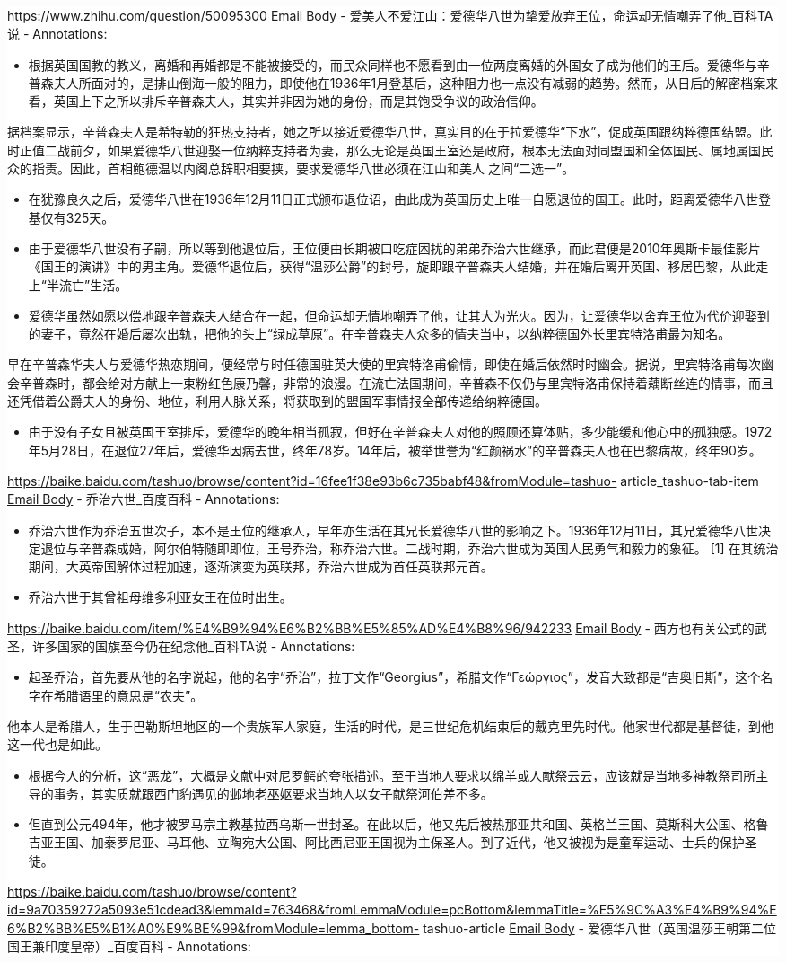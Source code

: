 

https://www.zhihu.com/question/50095300 [Email Body](https://files.todoist.com/IX7NRR_L2p0pkbVW7pYRtIYc-hvR_-Fl81VmhcxNh4R1dw6NBIoqLl7Bjida-i4k/by/21878347/as/file.html)
    - 爱美人不爱江山：爱德华八世为挚爱放弃王位，命运却无情嘲弄了他_百科TA说
        - Annotations:

* 根据英国国教的教义，离婚和再婚都是不能被接受的，而民众同样也不愿看到由一位两度离婚的外国女子成为他们的王后。爱德华与辛普森夫人所面对的，是排山倒海一般的阻力，即使他在1936年1月登基后，这种阻力也一点没有减弱的趋势。然而，从日后的解密档案来看，英国上下之所以排斥辛普森夫人，其实并非因为她的身份，而是其饱受争议的政治信仰。

据档案显示，辛普森夫人是希特勒的狂热支持者，她之所以接近爱德华八世，真实目的在于拉爱德华“下水”，促成英国跟纳粹德国结盟。此时正值二战前夕，如果爱德华八世迎娶一位纳粹支持者为妻，那么无论是英国王室还是政府，根本无法面对同盟国和全体国民、属地属国民众的指责。因此，首相鲍德温以内阁总辞职相要挟，要求爱德华八世必须在江山和美人
之间“二选一”。

* 在犹豫良久之后，爱德华八世在1936年12月11日正式颁布退位诏，由此成为英国历史上唯一自愿退位的国王。此时，距离爱德华八世登基仅有325天。

* 由于爱德华八世没有子嗣，所以等到他退位后，王位便由长期被口吃症困扰的弟弟乔治六世继承，而此君便是2010年奥斯卡最佳影片《国王的演讲》中的男主角。爱德华退位后，获得“温莎公爵”的封号，旋即跟辛普森夫人结婚，并在婚后离开英国、移居巴黎，从此走上“半流亡”生活。

* 爱德华虽然如愿以偿地跟辛普森夫人结合在一起，但命运却无情地嘲弄了他，让其大为光火。因为，让爱德华以舍弃王位为代价迎娶到的妻子，竟然在婚后屡次出轨，把他的头上“绿成草原”。在辛普森夫人众多的情夫当中，以纳粹德国外长里宾特洛甫最为知名。

早在辛普森华夫人与爱德华热恋期间，便经常与时任德国驻英大使的里宾特洛甫偷情，即使在婚后依然时时幽会。据说，里宾特洛甫每次幽会辛普森时，都会给对方献上一束粉红色康乃馨，非常的浪漫。在流亡法国期间，辛普森不仅仍与里宾特洛甫保持着藕断丝连的情事，而且还凭借着公爵夫人的身份、地位，利用人脉关系，将获取到的盟国军事情报全部传递给纳粹德国。

* 由于没有子女且被英国王室排斥，爱德华的晚年相当孤寂，但好在辛普森夫人对他的照顾还算体贴，多少能缓和他心中的孤独感。1972年5月28日，在退位27年后，爱德华因病去世，终年78岁。14年后，被举世誉为“红颜祸水”的辛普森夫人也在巴黎病故，终年90岁。



https://baike.baidu.com/tashuo/browse/content?id=16fee1f38e93b6c735babf48&fromModule=tashuo-
article_tashuo-tab-item [Email Body](https://files.todoist.com/z7JPb0S60XYQK_q7Cl8KdzFiuqMCNfyj2wzgA2Qw-Ia-PwU-5JvMl2oIthrHta_3/by/21878347/as/file.html)
    - 乔治六世_百度百科
        - Annotations:

* 乔治六世作为乔治五世次子，本不是王位的继承人，早年亦生活在其兄长爱德华八世的影响之下。1936年12月11日，其兄爱德华八世决定退位与辛普森成婚，阿尔伯特随即即位，王号乔治，称乔治六世。二战时期，乔治六世成为英国人民勇气和毅力的象征。 [1] 在其统治期间，大英帝国解体过程加速，逐渐演变为英联邦，乔治六世成为首任英联邦元首。

* 乔治六世于其曾祖母维多利亚女王在位时出生。



https://baike.baidu.com/item/%E4%B9%94%E6%B2%BB%E5%85%AD%E4%B8%96/942233 [Email Body](https://files.todoist.com/2a3_fWVbqh1MpGaD-rvAT3O1XXH6QuxGpG94dFlRVquHl2FJG0OqiZuPC5itTw5c/by/21878347/as/file.html)
    - 西方也有关公式的武圣，许多国家的国旗至今仍在纪念他_百科TA说
        - Annotations:

* 起圣乔治，首先要从他的名字说起，他的名字“乔治”，拉丁文作“Georgius”，希腊文作“Γεώργιος”，发音大致都是“吉奥旧斯”，这个名字在希腊语里的意思是“农夫”。

他本人是希腊人，生于巴勒斯坦地区的一个贵族军人家庭，生活的时代，是三世纪危机结束后的戴克里先时代。他家世代都是基督徒，到他这一代也是如此。

* 根据今人的分析，这“恶龙”，大概是文献中对尼罗鳄的夸张描述。至于当地人要求以绵羊或人献祭云云，应该就是当地多神教祭司所主导的事务，其实质就跟西门豹遇见的邺地老巫妪要求当地人以女子献祭河伯差不多。

* 但直到公元494年，他才被罗马宗主教基拉西乌斯一世封圣。在此以后，他又先后被热那亚共和国、英格兰王国、莫斯科大公国、格鲁吉亚王国、加泰罗尼亚、马耳他、立陶宛大公国、阿比西尼亚王国视为主保圣人。到了近代，他又被视为是童军运动、士兵的保护圣徒。



https://baike.baidu.com/tashuo/browse/content?id=9a70359272a5093e51cdead3&lemmaId=763468&fromLemmaModule=pcBottom&lemmaTitle=%E5%9C%A3%E4%B9%94%E6%B2%BB%E5%B1%A0%E9%BE%99&fromModule=lemma_bottom-
tashuo-article [Email Body](https://files.todoist.com/EROOLJ5j2TZ8bxQLqJNAM5fxq3-sgxyNcGIuogPBEusCw5XnvfpQAvh7x_IP3JzI/by/21878347/as/file.html)
    - 爱德华八世（英国温莎王朝第二位国王兼印度皇帝）_百度百科
        - Annotations:
